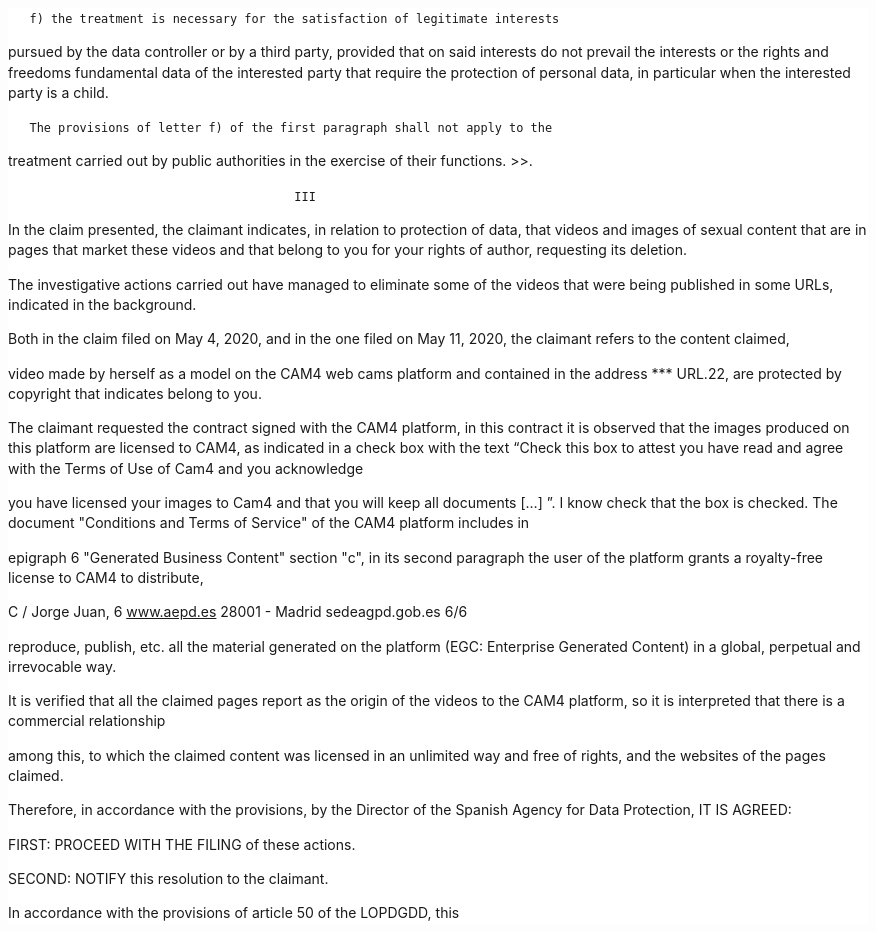        f) the treatment is necessary for the satisfaction of legitimate interests
pursued by the data controller or by a third party, provided that on
said interests do not prevail the interests or the rights and freedoms
fundamental data of the interested party that require the protection of personal data, in
particular when the interested party is a child.

       The provisions of letter f) of the first paragraph shall not apply to the
treatment carried out by public authorities in the exercise of their functions. >>.

                                            III

In the claim presented, the claimant indicates, in relation to protection of
data, that videos and images of sexual content that are in
pages that market these videos and that belong to you for your rights of
author, requesting its deletion.

The investigative actions carried out have managed to eliminate some of the
videos that were being published in some URLs, indicated in the background.

Both in the claim filed on May 4, 2020, and in the one filed on
May 11, 2020, the claimant refers to the content claimed,

video made by herself as a model on the CAM4 web cams platform and
contained in the address \*\*\* URL.22, are protected by copyright that
indicates belong to you.

The claimant requested the contract signed with the CAM4 platform, in this
contract it is observed that the images produced on this platform are licensed to
CAM4, as indicated in a check box with the text “Check this box to
attest you have read and agree with the Terms of Use of Cam4 and you acknowledge

you have licensed your images to Cam4 and that you will keep all documents \[…\] ”. I know
check that the box is checked.
The document "Conditions and Terms of Service" of the CAM4 platform includes in

epigraph 6 "Generated Business Content" section "c", in its second paragraph
the user of the platform grants a royalty-free license to CAM4 to distribute,

C / Jorge Juan, 6 www.aepd.es
28001 - Madrid sedeagpd.gob.es 6/6

reproduce, publish, etc. all the material generated on the platform (EGC: Enterprise
Generated Content) in a global, perpetual and irrevocable way.

It is verified that all the claimed pages report as the origin of the videos
to the CAM4 platform, so it is interpreted that there is a commercial relationship

among this, to which the claimed content was licensed in an unlimited way and free of
rights, and the websites of the pages claimed.

Therefore, in accordance with the provisions, by the Director of the Spanish Agency for
Data Protection, IT IS AGREED:

FIRST: PROCEED WITH THE FILING of these actions.

SECOND: NOTIFY this resolution to the claimant.

In accordance with the provisions of article 50 of the LOPDGDD, this

